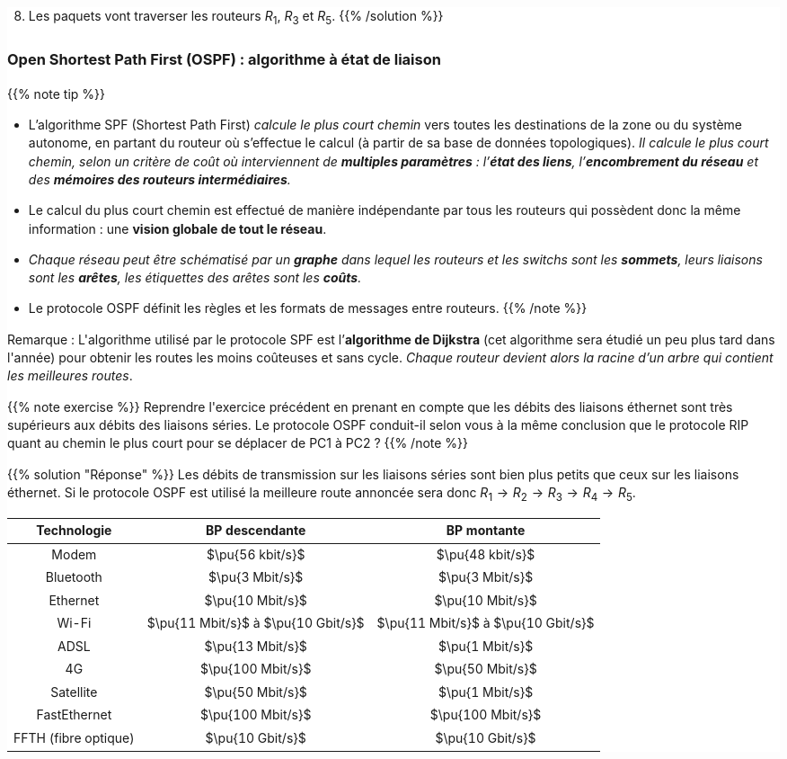 </center>

8. Les paquets vont traverser les routeurs $R_1$, $R_3$ et $R_5$.
{{% /solution %}}

### Open Shortest Path First (OSPF) : algorithme à état de liaison

{{% note tip %}}

- L’algorithme SPF (Shortest Path First) *calcule le plus court chemin* vers toutes les destinations de la zone ou du système autonome, en partant du routeur où s’effectue le calcul (à partir de sa base de données topologiques). *Il calcule le plus court chemin, selon un critère de coût où interviennent de **multiples paramètres** : l’**état des liens**, l’**encombrement du réseau** et des **mémoires des routeurs intermédiaires**.*

- Le calcul du plus court chemin est effectué de manière indépendante par tous les routeurs qui possèdent donc la même information : une **vision globale de tout le réseau**.

- *Chaque réseau peut être schématisé par un **graphe** dans lequel les routeurs et les switchs sont les **sommets**, leurs liaisons sont les **arêtes**, les étiquettes des arêtes sont les **coûts**.*

- Le protocole OSPF définit les règles et les formats de messages entre routeurs.
{{% /note %}}

Remarque
: L'algorithme utilisé par le protocole SPF est l’**algorithme de Dijkstra** (cet algorithme sera étudié un peu plus tard dans l'année) pour obtenir les routes les moins coûteuses et sans cycle. *Chaque routeur devient alors la racine d’un arbre qui contient les meilleures routes*.

{{% note exercise %}}
Reprendre l'exercice précédent en prenant en compte que les débits des liaisons éthernet sont très supérieurs aux débits des liaisons séries. Le protocole OSPF conduit-il selon vous à la même conclusion que le protocole RIP quant au chemin le plus court pour se déplacer de PC1 à PC2 ?
{{% /note %}}

{{% solution "Réponse" %}}
Les débits de transmission sur les liaisons séries sont bien plus petits que ceux sur les liaisons éthernet. Si le protocole OSPF est utilisé la meilleure route annoncée sera donc $R_1 \longrightarrow R_2 \longrightarrow R_3 \longrightarrow R_4 \longrightarrow R_5$.

<center>

| Technologie          | BP descendante                      | BP montante                         |
| :------------------: | :---------------------------------: | :---------------------------------: |
| Modem                | $\pu{56 kbit/s}$                    | $\pu{48 kbit/s}$                    |
| Bluetooth            | $\pu{3 Mbit/s}$                     | $\pu{3 Mbit/s}$                     |
| Ethernet             | $\pu{10 Mbit/s}$                    | $\pu{10 Mbit/s}$                    |
| Wi-Fi                | $\pu{11 Mbit/s}$ à $\pu{10 Gbit/s}$ | $\pu{11 Mbit/s}$ à $\pu{10 Gbit/s}$ |
| ADSL                 | $\pu{13 Mbit/s}$                    | $\pu{1 Mbit/s}$                     |
| 4G                   | $\pu{100 Mbit/s}$                   | $\pu{50 Mbit/s}$                    |
| Satellite            | $\pu{50 Mbit/s}$                    | $\pu{1 Mbit/s}$                     |
| FastEthernet         | $\pu{100 Mbit/s}$                   | $\pu{100 Mbit/s}$                   |
| FFTH (fibre optique) | $\pu{10 Gbit/s}$                    | $\pu{10 Gbit/s}$                    |
